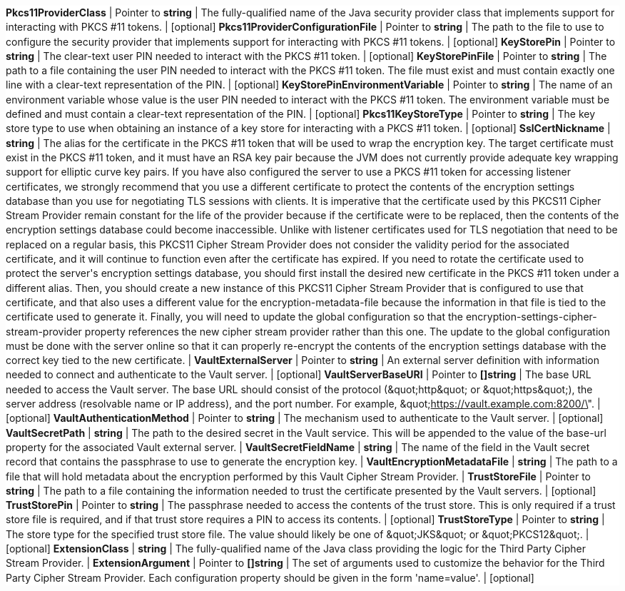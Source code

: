 **Pkcs11ProviderClass** | Pointer to **string** | The fully-qualified name of the Java security provider class that implements support for interacting with PKCS #11 tokens. | [optional] 
**Pkcs11ProviderConfigurationFile** | Pointer to **string** | The path to the file to use to configure the security provider that implements support for interacting with PKCS #11 tokens. | [optional] 
**KeyStorePin** | Pointer to **string** | The clear-text user PIN needed to interact with the PKCS #11 token. | [optional] 
**KeyStorePinFile** | Pointer to **string** | The path to a file containing the user PIN needed to interact with the PKCS #11 token. The file must exist and must contain exactly one line with a clear-text representation of the PIN. | [optional] 
**KeyStorePinEnvironmentVariable** | Pointer to **string** | The name of an environment variable whose value is the user PIN needed to interact with the PKCS #11 token. The environment variable must be defined and must contain a clear-text representation of the PIN. | [optional] 
**Pkcs11KeyStoreType** | Pointer to **string** | The key store type to use when obtaining an instance of a key store for interacting with a PKCS #11 token. | [optional] 
**SslCertNickname** | **string** | The alias for the certificate in the PKCS #11 token that will be used to wrap the encryption key. The target certificate must exist in the PKCS #11 token, and it must have an RSA key pair because the JVM does not currently provide adequate key wrapping support for elliptic curve key pairs.  If you have also configured the server to use a PKCS #11 token for accessing listener certificates, we strongly recommend that you use a different certificate to protect the contents of the encryption settings database than you use for negotiating TLS sessions with clients. It is imperative that the certificate used by this PKCS11 Cipher Stream Provider remain constant for the life of the provider because if the certificate were to be replaced, then the contents of the encryption settings database could become inaccessible. Unlike with listener certificates used for TLS negotiation that need to be replaced on a regular basis, this PKCS11 Cipher Stream Provider does not consider the validity period for the associated certificate, and it will continue to function even after the certificate has expired.  If you need to rotate the certificate used to protect the server&#39;s encryption settings database, you should first install the desired new certificate in the PKCS #11 token under a different alias. Then, you should create a new instance of this PKCS11 Cipher Stream Provider that is configured to use that certificate, and that also uses a different value for the encryption-metadata-file because the information in that file is tied to the certificate used to generate it. Finally, you will need to update the global configuration so that the encryption-settings-cipher-stream-provider property references the new cipher stream provider rather than this one. The update to the global configuration must be done with the server online so that it can properly re-encrypt the contents of the encryption settings database with the correct key tied to the new certificate. | 
**VaultExternalServer** | Pointer to **string** | An external server definition with information needed to connect and authenticate to the Vault server. | [optional] 
**VaultServerBaseURI** | Pointer to **[]string** | The base URL needed to access the Vault server. The base URL should consist of the protocol (\&quot;http\&quot; or \&quot;https\&quot;), the server address (resolvable name or IP address), and the port number. For example, \&quot;https://vault.example.com:8200/\&quot;. | [optional] 
**VaultAuthenticationMethod** | Pointer to **string** | The mechanism used to authenticate to the Vault server. | [optional] 
**VaultSecretPath** | **string** | The path to the desired secret in the Vault service. This will be appended to the value of the base-url property for the associated Vault external server. | 
**VaultSecretFieldName** | **string** | The name of the field in the Vault secret record that contains the passphrase to use to generate the encryption key. | 
**VaultEncryptionMetadataFile** | **string** | The path to a file that will hold metadata about the encryption performed by this Vault Cipher Stream Provider. | 
**TrustStoreFile** | Pointer to **string** | The path to a file containing the information needed to trust the certificate presented by the Vault servers. | [optional] 
**TrustStorePin** | Pointer to **string** | The passphrase needed to access the contents of the trust store. This is only required if a trust store file is required, and if that trust store requires a PIN to access its contents. | [optional] 
**TrustStoreType** | Pointer to **string** | The store type for the specified trust store file. The value should likely be one of \&quot;JKS\&quot; or \&quot;PKCS12\&quot;. | [optional] 
**ExtensionClass** | **string** | The fully-qualified name of the Java class providing the logic for the Third Party Cipher Stream Provider. | 
**ExtensionArgument** | Pointer to **[]string** | The set of arguments used to customize the behavior for the Third Party Cipher Stream Provider. Each configuration property should be given in the form &#39;name&#x3D;value&#39;. | [optional] 

